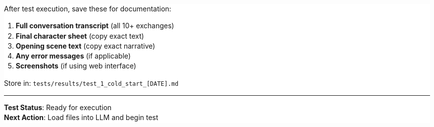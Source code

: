 After test execution, save these for documentation:

1. **Full conversation transcript** (all 10+ exchanges)
2. **Final character sheet** (copy exact text)
3. **Opening scene text** (copy exact narrative)
4. **Any error messages** (if applicable)
5. **Screenshots** (if using web interface)

Store in: `tests/results/test_1_cold_start_[DATE].md`

---

**Test Status**: Ready for execution  
**Next Action**: Load files into LLM and begin test
